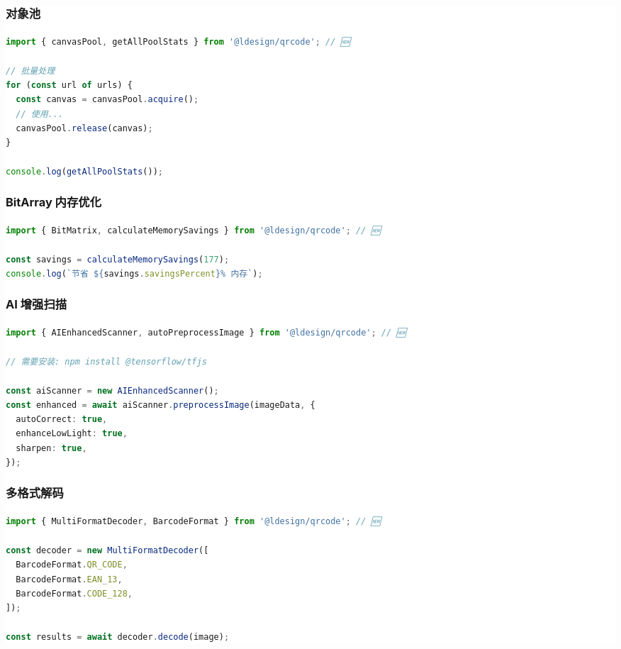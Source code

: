 ### 对象池

```typescript
import { canvasPool, getAllPoolStats } from '@ldesign/qrcode'; // 🆕

// 批量处理
for (const url of urls) {
  const canvas = canvasPool.acquire();
  // 使用...
  canvasPool.release(canvas);
}

console.log(getAllPoolStats());
```

### BitArray 内存优化

```typescript
import { BitMatrix, calculateMemorySavings } from '@ldesign/qrcode'; // 🆕

const savings = calculateMemorySavings(177);
console.log(`节省 ${savings.savingsPercent}% 内存`);
```

### AI 增强扫描

```typescript
import { AIEnhancedScanner, autoPreprocessImage } from '@ldesign/qrcode'; // 🆕

// 需要安装: npm install @tensorflow/tfjs

const aiScanner = new AIEnhancedScanner();
const enhanced = await aiScanner.preprocessImage(imageData, {
  autoCorrect: true,
  enhanceLowLight: true,
  sharpen: true,
});
```

### 多格式解码

```typescript
import { MultiFormatDecoder, BarcodeFormat } from '@ldesign/qrcode'; // 🆕

const decoder = new MultiFormatDecoder([
  BarcodeFormat.QR_CODE,
  BarcodeFormat.EAN_13,
  BarcodeFormat.CODE_128,
]);

const results = await decoder.decode(image);
```
